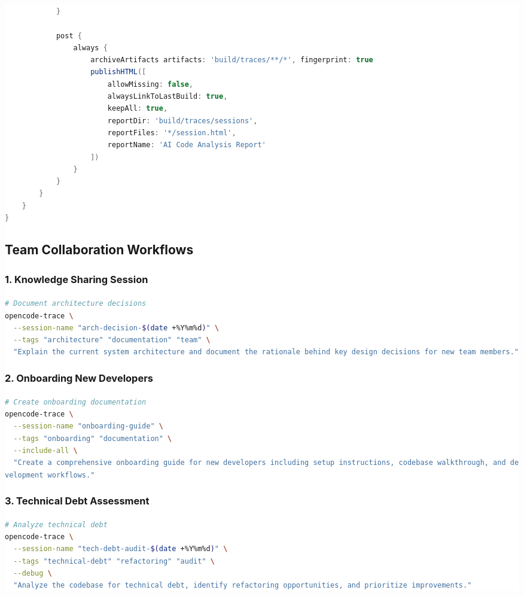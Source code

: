 ```groovy
            }
            
            post {
                always {
                    archiveArtifacts artifacts: 'build/traces/**/*', fingerprint: true
                    publishHTML([
                        allowMissing: false,
                        alwaysLinkToLastBuild: true,
                        keepAll: true,
                        reportDir: 'build/traces/sessions',
                        reportFiles: '*/session.html',
                        reportName: 'AI Code Analysis Report'
                    ])
                }
            }
        }
    }
}
```

## Team Collaboration Workflows

### 1. Knowledge Sharing Session

```bash
# Document architecture decisions
opencode-trace \
  --session-name "arch-decision-$(date +%Y%m%d)" \
  --tags "architecture" "documentation" "team" \
  "Explain the current system architecture and document the rationale behind key design decisions for new team members."
```

### 2. Onboarding New Developers

```bash
# Create onboarding documentation
opencode-trace \
  --session-name "onboarding-guide" \
  --tags "onboarding" "documentation" \
  --include-all \
  "Create a comprehensive onboarding guide for new developers including setup instructions, codebase walkthrough, and development workflows."
```

### 3. Technical Debt Assessment

```bash
# Analyze technical debt
opencode-trace \
  --session-name "tech-debt-audit-$(date +%Y%m%d)" \
  --tags "technical-debt" "refactoring" "audit" \
  --debug \
  "Analyze the codebase for technical debt, identify refactoring opportunities, and prioritize improvements."
```
